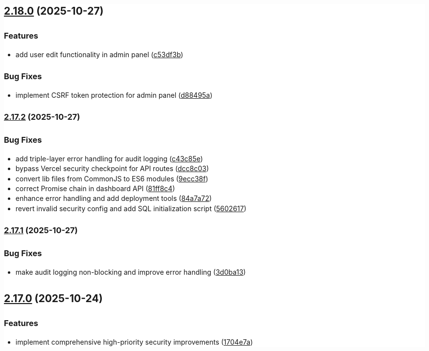 ## [2.18.0](https://github.com/adrianlarsen102/EVU-WEB/compare/v2.17.2...v2.18.0) (2025-10-27)


### Features

* add user edit functionality in admin panel ([c53df3b](https://github.com/adrianlarsen102/EVU-WEB/commit/c53df3b9d1c90309471684acc6df51e8ae1fa620))


### Bug Fixes

* implement CSRF token protection for admin panel ([d88495a](https://github.com/adrianlarsen102/EVU-WEB/commit/d88495a0970c5e2bf945f08144531367566ee8d9))

### [2.17.2](https://github.com/adrianlarsen102/EVU-WEB/compare/v2.17.1...v2.17.2) (2025-10-27)


### Bug Fixes

* add triple-layer error handling for audit logging ([c43c85e](https://github.com/adrianlarsen102/EVU-WEB/commit/c43c85e44a2babddda098ea9637527a921fcbd6c))
* bypass Vercel security checkpoint for API routes ([dcc8c03](https://github.com/adrianlarsen102/EVU-WEB/commit/dcc8c03041550afd0468dff2aef63875321e9218))
* convert lib files from CommonJS to ES6 modules ([9ecc38f](https://github.com/adrianlarsen102/EVU-WEB/commit/9ecc38fc8ee8d0648d429837c3eb44a0066696d0))
* correct Promise chain in dashboard API ([81ff8c4](https://github.com/adrianlarsen102/EVU-WEB/commit/81ff8c485d94e2eff2a75030ba2aa39e7abd2d76))
* enhance error handling and add deployment tools ([84a7a72](https://github.com/adrianlarsen102/EVU-WEB/commit/84a7a722f9b6c0df18bc6cc1dfa971bcb998a7ea))
* revert invalid security config and add SQL initialization script ([5602617](https://github.com/adrianlarsen102/EVU-WEB/commit/56026175d236dbb739a984335baae70658d0331f))

### [2.17.1](https://github.com/adrianlarsen102/EVU-WEB/compare/v2.17.0...v2.17.1) (2025-10-27)


### Bug Fixes

* make audit logging non-blocking and improve error handling ([3d0ba13](https://github.com/adrianlarsen102/EVU-WEB/commit/3d0ba13566ae81bf3272039011931d3e889101f8))

## [2.17.0](https://github.com/adrianlarsen102/EVU-WEB/compare/v2.16.0...v2.17.0) (2025-10-24)


### Features

* implement comprehensive high-priority security improvements ([1704e7a](https://github.com/adrianlarsen102/EVU-WEB/commit/1704e7a50925edc7d4bd43c7fcc89340558e3ca9))

